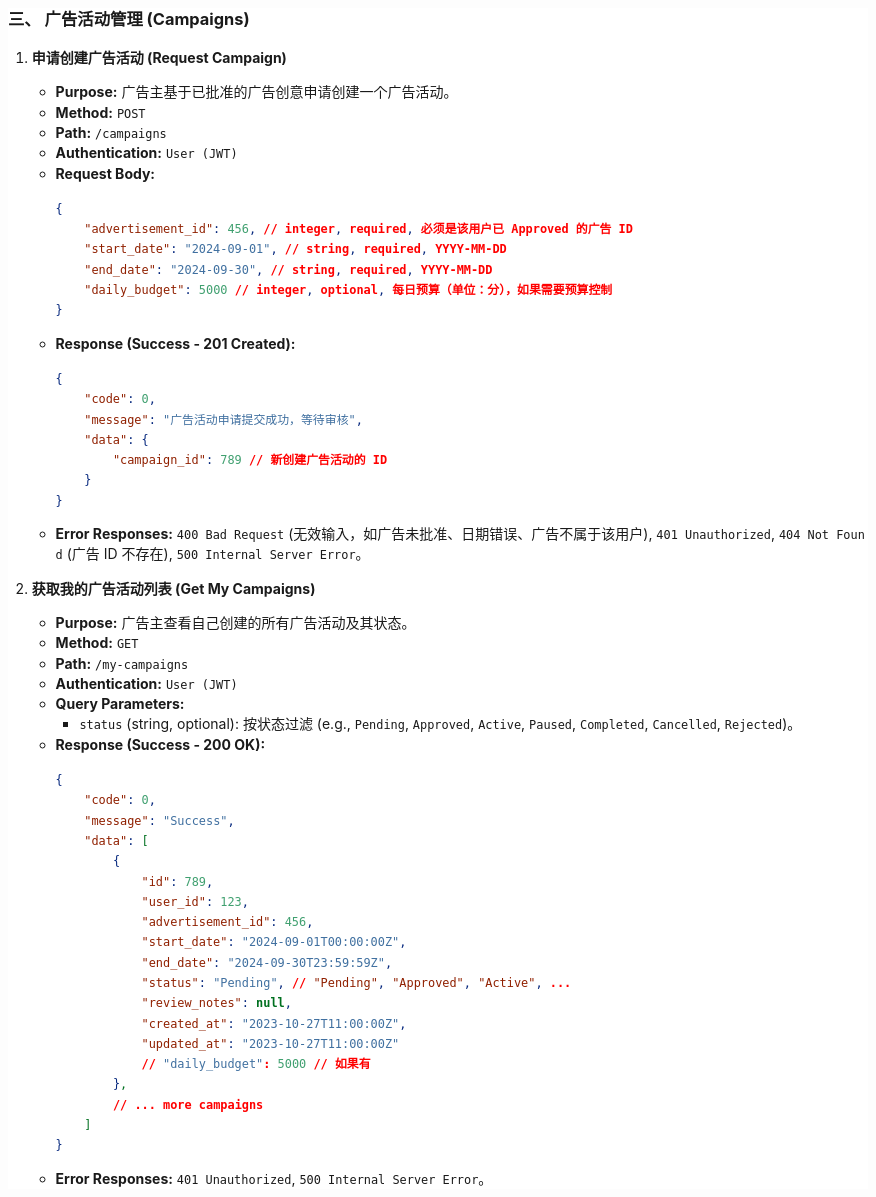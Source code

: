 
### 三、 广告活动管理 (Campaigns)

1.  **申请创建广告活动 (Request Campaign)**
    *   **Purpose:** 广告主基于已批准的广告创意申请创建一个广告活动。
    *   **Method:** `POST`
    *   **Path:** `/campaigns`
    *   **Authentication:** `User (JWT)`
    *   **Request Body:**
        ```json
        {
            "advertisement_id": 456, // integer, required, 必须是该用户已 Approved 的广告 ID
            "start_date": "2024-09-01", // string, required, YYYY-MM-DD
            "end_date": "2024-09-30", // string, required, YYYY-MM-DD
            "daily_budget": 5000 // integer, optional, 每日预算（单位：分），如果需要预算控制
        }
        ```
    *   **Response (Success - 201 Created):**
        ```json
        {
            "code": 0,
            "message": "广告活动申请提交成功，等待审核",
            "data": {
                "campaign_id": 789 // 新创建广告活动的 ID
            }
        }
        ```
    *   **Error Responses:** `400 Bad Request` (无效输入，如广告未批准、日期错误、广告不属于该用户), `401 Unauthorized`, `404 Not Found` (广告 ID 不存在), `500 Internal Server Error`。

2.  **获取我的广告活动列表 (Get My Campaigns)**
    *   **Purpose:** 广告主查看自己创建的所有广告活动及其状态。
    *   **Method:** `GET`
    *   **Path:** `/my-campaigns`
    *   **Authentication:** `User (JWT)`
    *   **Query Parameters:**
        *   `status` (string, optional): 按状态过滤 (e.g., `Pending`, `Approved`, `Active`, `Paused`, `Completed`, `Cancelled`, `Rejected`)。
    *   **Response (Success - 200 OK):**
        ```json
        {
            "code": 0,
            "message": "Success",
            "data": [
                {
                    "id": 789,
                    "user_id": 123,
                    "advertisement_id": 456,
                    "start_date": "2024-09-01T00:00:00Z",
                    "end_date": "2024-09-30T23:59:59Z",
                    "status": "Pending", // "Pending", "Approved", "Active", ...
                    "review_notes": null,
                    "created_at": "2023-10-27T11:00:00Z",
                    "updated_at": "2023-10-27T11:00:00Z"
                    // "daily_budget": 5000 // 如果有
                },
                // ... more campaigns
            ]
        }
        ```
    *   **Error Responses:** `401 Unauthorized`, `500 Internal Server Error`。
